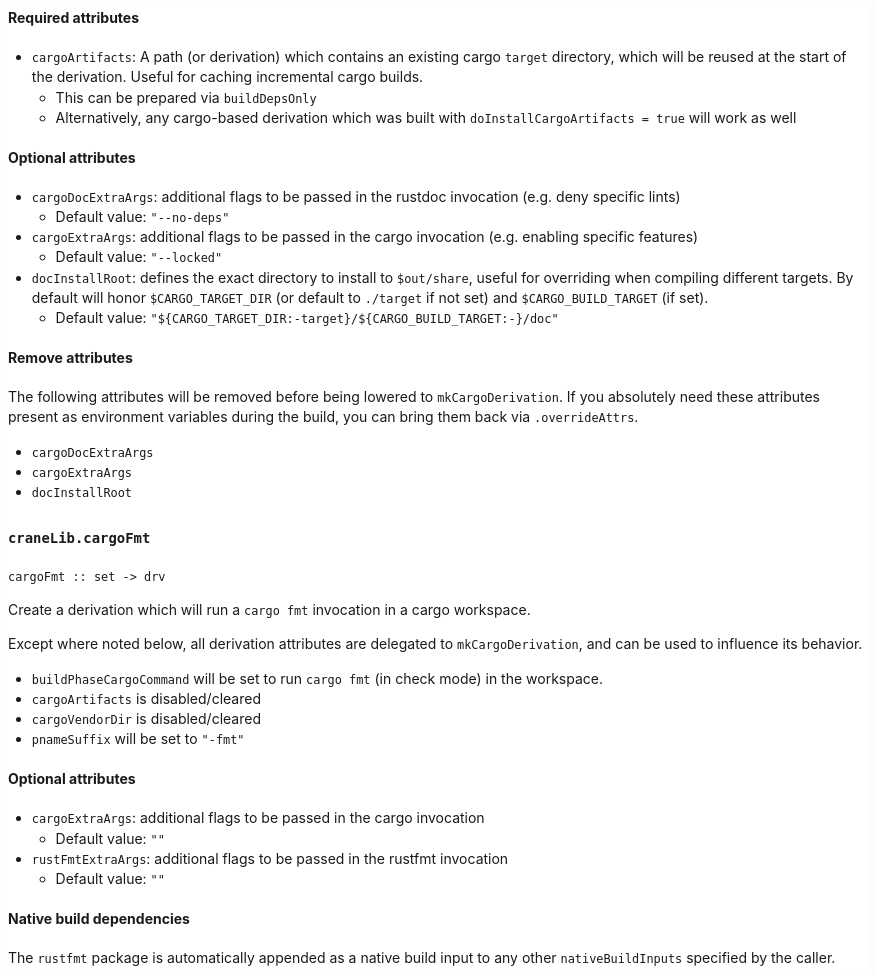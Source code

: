 #### Required attributes
* `cargoArtifacts`: A path (or derivation) which contains an existing cargo
  `target` directory, which will be reused at the start of the derivation.
  Useful for caching incremental cargo builds.
  - This can be prepared via `buildDepsOnly`
  - Alternatively, any cargo-based derivation which was built with
    `doInstallCargoArtifacts = true` will work as well

#### Optional attributes
* `cargoDocExtraArgs`: additional flags to be passed in the rustdoc invocation (e.g.
  deny specific lints)
  - Default value: `"--no-deps"`
* `cargoExtraArgs`: additional flags to be passed in the cargo invocation (e.g.
  enabling specific features)
  - Default value: `"--locked"`
* `docInstallRoot`: defines the exact directory to install to `$out/share`,
  useful for overriding when compiling different targets. By default will honor
  `$CARGO_TARGET_DIR` (or default to `./target` if not set) and
  `$CARGO_BUILD_TARGET` (if set).
  - Default value: `"${CARGO_TARGET_DIR:-target}/${CARGO_BUILD_TARGET:-}/doc"`

#### Remove attributes
The following attributes will be removed before being lowered to
`mkCargoDerivation`. If you absolutely need these attributes present as
environment variables during the build, you can bring them back via
`.overrideAttrs`.
* `cargoDocExtraArgs`
* `cargoExtraArgs`
* `docInstallRoot`

### `craneLib.cargoFmt`

`cargoFmt :: set -> drv`

Create a derivation which will run a `cargo fmt` invocation in a cargo
workspace.

Except where noted below, all derivation attributes are delegated to
`mkCargoDerivation`, and can be used to influence its behavior.
* `buildPhaseCargoCommand` will be set to run `cargo fmt` (in check mode) in the
  workspace.
* `cargoArtifacts` is disabled/cleared
* `cargoVendorDir` is disabled/cleared
* `pnameSuffix` will be set to `"-fmt"`

#### Optional attributes
* `cargoExtraArgs`: additional flags to be passed in the cargo invocation
  - Default value: `""`
* `rustFmtExtraArgs`: additional flags to be passed in the rustfmt invocation
  - Default value: `""`

#### Native build dependencies
The `rustfmt` package is automatically appended as a native build input to any
other `nativeBuildInputs` specified by the caller.
